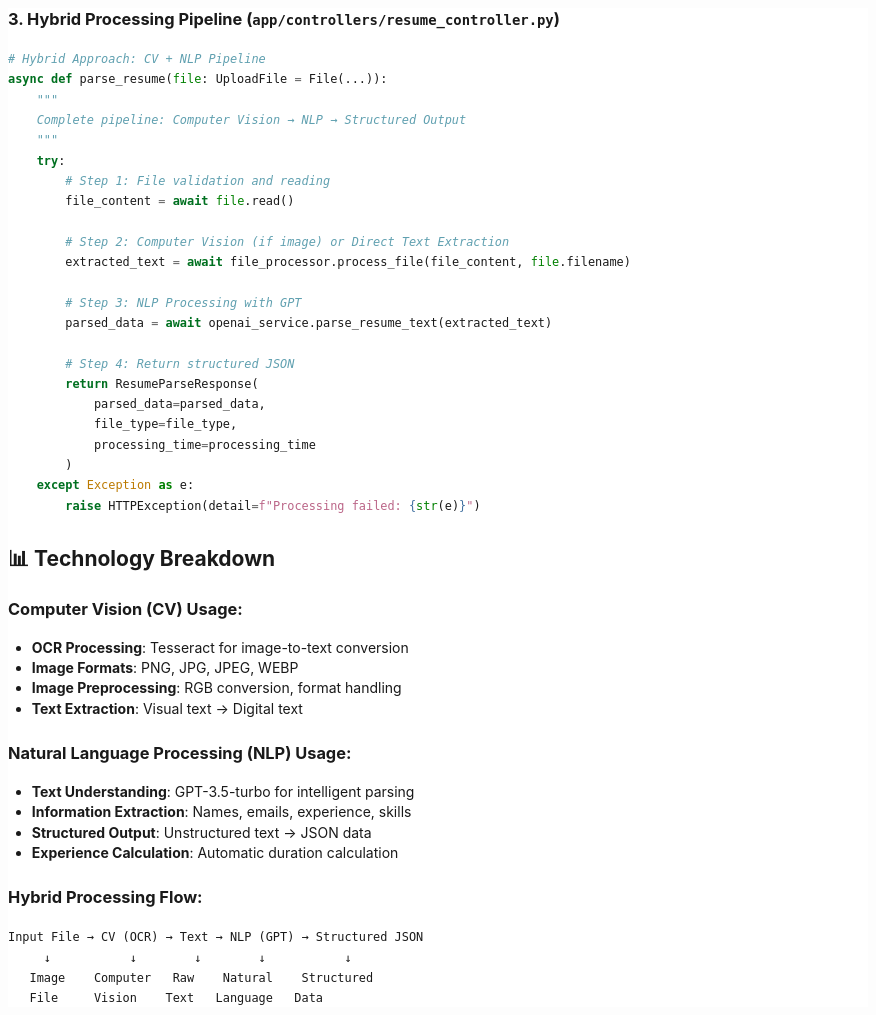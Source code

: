 ### **3. Hybrid Processing Pipeline (`app/controllers/resume_controller.py`)**

```python
# Hybrid Approach: CV + NLP Pipeline
async def parse_resume(file: UploadFile = File(...)):
    """
    Complete pipeline: Computer Vision → NLP → Structured Output
    """
    try:
        # Step 1: File validation and reading
        file_content = await file.read()
        
        # Step 2: Computer Vision (if image) or Direct Text Extraction
        extracted_text = await file_processor.process_file(file_content, file.filename)
        
        # Step 3: NLP Processing with GPT
        parsed_data = await openai_service.parse_resume_text(extracted_text)
        
        # Step 4: Return structured JSON
        return ResumeParseResponse(
            parsed_data=parsed_data,
            file_type=file_type,
            processing_time=processing_time
        )
    except Exception as e:
        raise HTTPException(detail=f"Processing failed: {str(e)}")
```

## 📊 **Technology Breakdown**

### **Computer Vision (CV) Usage:**
- **OCR Processing**: Tesseract for image-to-text conversion
- **Image Formats**: PNG, JPG, JPEG, WEBP
- **Image Preprocessing**: RGB conversion, format handling
- **Text Extraction**: Visual text → Digital text

### **Natural Language Processing (NLP) Usage:**
- **Text Understanding**: GPT-3.5-turbo for intelligent parsing
- **Information Extraction**: Names, emails, experience, skills
- **Structured Output**: Unstructured text → JSON data
- **Experience Calculation**: Automatic duration calculation

### **Hybrid Processing Flow:**
```
Input File → CV (OCR) → Text → NLP (GPT) → Structured JSON
     ↓           ↓        ↓        ↓           ↓
   Image    Computer   Raw    Natural    Structured
   File     Vision    Text   Language   Data
```
